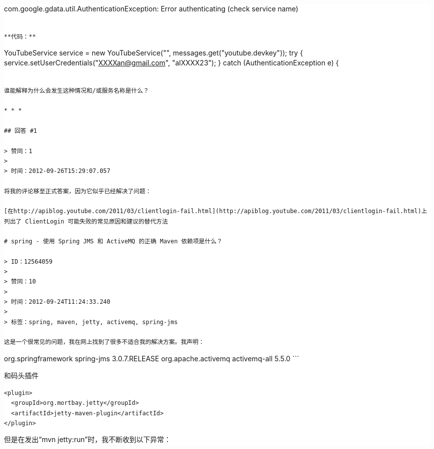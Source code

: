 ```
```
com.google.gdata.util.AuthenticationException: Error authenticating (check service name) 
```

**代码：**

```
 YouTubeService service = new YouTubeService("", messages.get("youtube.devkey"));
        try {
            service.setUserCredentials("XXXXan@gmail.com", "alXXXX23");
        } catch (AuthenticationException e) { 
```

谁能解释为什么会发生这种情况和/或服务名称是什么？

* * *

## 回答 #1

> 赞同：1
> 
> 时间：2012-09-26T15:29:07.057

将我的评论移至正式答案，因为它似乎已经解决了问题：

[在http://apiblog.youtube.com/2011/03/clientlogin-fail.html](http://apiblog.youtube.com/2011/03/clientlogin-fail.html)上列出了 ClientLogin 可能失败的常见原因和建议的替代方法

# spring - 使用 Spring JMS 和 ActiveMQ 的正确 Maven 依赖项是什么？

> ID：12564059
> 
> 赞同：10
> 
> 时间：2012-09-24T11:24:33.240
> 
> 标签：spring, maven, jetty, activemq, spring-jms

这是一个很常见的问题，我在网上找到了很多不适合我的解决方案。我声明：

```
<dependency>
  <groupId>org.springframework</groupId>
  <artifactId>spring-jms</artifactId>
  <version>3.0.7.RELEASE</version>
</dependency>

<dependency>
  <groupId>org.apache.activemq</groupId>
  <artifactId>activemq-all</artifactId>
  <version>5.5.0</version>
</dependency> 
```

和码头插件

```
<plugin>
  <groupId>org.mortbay.jetty</groupId>
  <artifactId>jetty-maven-plugin</artifactId>
</plugin> 
```

但是在发出“mvn jetty:run”时，我不断收到以下异常：

```